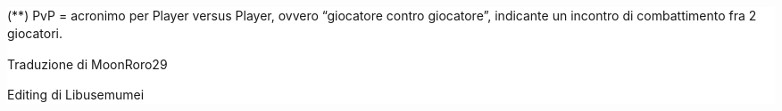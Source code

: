 
(**) PvP = acronimo per Player versus Player, ovvero “giocatore contro giocatore”, indicante un incontro di combattimento fra 2 giocatori.






Traduzione di MoonRoro29


Editing di Libusemumei




                                


                                




